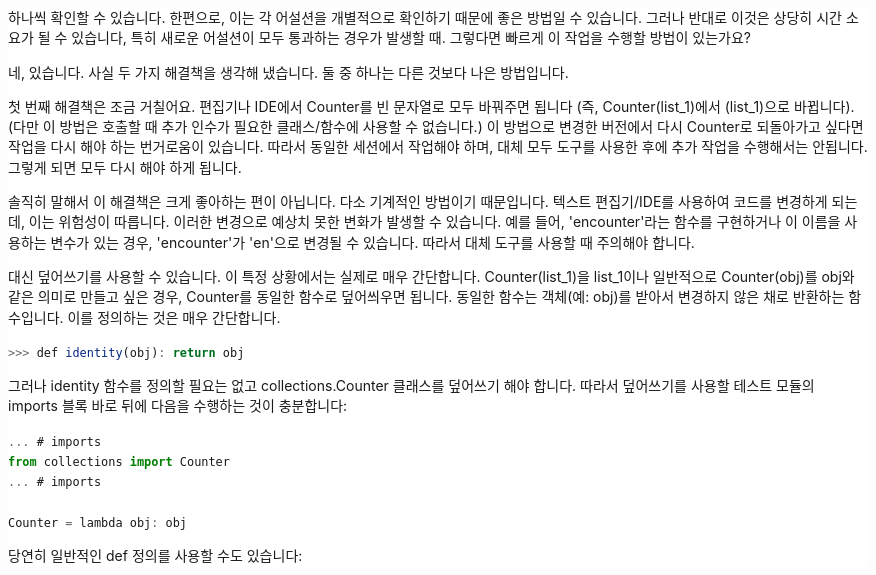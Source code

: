 하나씩 확인할 수 있습니다. 한편으로, 이는 각 어설션을 개별적으로 확인하기 때문에 좋은 방법일 수 있습니다. 그러나 반대로 이것은 상당히 시간 소요가 될 수 있습니다, 특히 새로운 어설션이 모두 통과하는 경우가 발생할 때. 그렇다면 빠르게 이 작업을 수행할 방법이 있는가요?



<ins class="adsbygoogle"
     style="display:block"
     data-ad-client="ca-pub-4877378276818686"
     data-ad-slot="1898504329"
     data-ad-format="auto"
     data-full-width-responsive="true"></ins>

<script>
     (adsbygoogle = window.adsbygoogle || []).push({});
</script>

네, 있습니다. 사실 두 가지 해결책을 생각해 냈습니다. 둘 중 하나는 다른 것보다 나은 방법입니다.

첫 번째 해결책은 조금 거칠어요. 편집기나 IDE에서 Counter를 빈 문자열로 모두 바꿔주면 됩니다 (즉, Counter(list_1)에서 (list_1)으로 바뀝니다). (다만 이 방법은 호출할 때 추가 인수가 필요한 클래스/함수에 사용할 수 없습니다.) 이 방법으로 변경한 버전에서 다시 Counter로 되돌아가고 싶다면 작업을 다시 해야 하는 번거로움이 있습니다. 따라서 동일한 세션에서 작업해야 하며, 대체 모두 도구를 사용한 후에 추가 작업을 수행해서는 안됩니다. 그렇게 되면 모두 다시 해야 하게 됩니다.

솔직히 말해서 이 해결책은 크게 좋아하는 편이 아닙니다. 다소 기계적인 방법이기 때문입니다. 텍스트 편집기/IDE를 사용하여 코드를 변경하게 되는데, 이는 위험성이 따릅니다. 이러한 변경으로 예상치 못한 변화가 발생할 수 있습니다. 예를 들어, 'encounter'라는 함수를 구현하거나 이 이름을 사용하는 변수가 있는 경우, 'encounter'가 'en'으로 변경될 수 있습니다. 따라서 대체 도구를 사용할 때 주의해야 합니다.

대신 덮어쓰기를 사용할 수 있습니다. 이 특정 상황에서는 실제로 매우 간단합니다. Counter(list_1)을 list_1이나 일반적으로 Counter(obj)를 obj와 같은 의미로 만들고 싶은 경우, Counter를 동일한 함수로 덮어씌우면 됩니다. 동일한 함수는 객체(예: obj)를 받아서 변경하지 않은 채로 반환하는 함수입니다. 이를 정의하는 것은 매우 간단합니다.



<ins class="adsbygoogle"
     style="display:block"
     data-ad-client="ca-pub-4877378276818686"
     data-ad-slot="1898504329"
     data-ad-format="auto"
     data-full-width-responsive="true"></ins>

<script>
     (adsbygoogle = window.adsbygoogle || []).push({});
</script>

```js
>>> def identity(obj): return obj
```

그러나 identity 함수를 정의할 필요는 없고 collections.Counter 클래스를 덮어쓰기 해야 합니다. 따라서 덮어쓰기를 사용할 테스트 모듈의 imports 블록 바로 뒤에 다음을 수행하는 것이 충분합니다:

```js
... # imports
from collections import Counter
... # imports

Counter = lambda obj: obj
```

당연히 일반적인 def 정의를 사용할 수도 있습니다:
